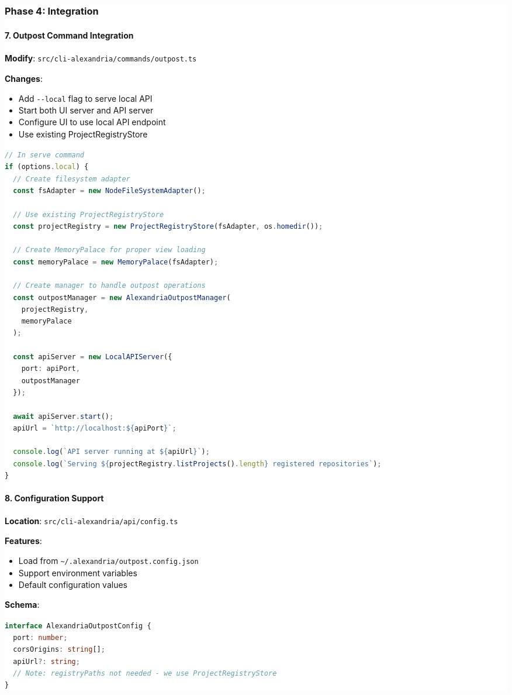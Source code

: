 ### Phase 4: Integration

#### 7. Outpost Command Integration
**Modify**: `src/cli-alexandria/commands/outpost.ts`

**Changes**:
- Add `--local` flag to serve local API
- Start both UI server and API server
- Configure UI to use local API endpoint
- Use existing ProjectRegistryStore

```typescript
// In serve command
if (options.local) {
  // Create filesystem adapter
  const fsAdapter = new NodeFileSystemAdapter();
  
  // Use existing ProjectRegistryStore
  const projectRegistry = new ProjectRegistryStore(fsAdapter, os.homedir());
  
  // Create MemoryPalace for proper view loading
  const memoryPalace = new MemoryPalace(fsAdapter);
  
  // Create manager to handle outpost operations
  const outpostManager = new AlexandriaOutpostManager(
    projectRegistry,
    memoryPalace
  );
  
  const apiServer = new LocalAPIServer({
    port: apiPort,
    outpostManager
  });
  
  await apiServer.start();
  apiUrl = `http://localhost:${apiPort}`;
  
  console.log(`API server running at ${apiUrl}`);
  console.log(`Serving ${projectRegistry.listProjects().length} registered repositories`);
}
```

#### 8. Configuration Support
**Location**: `src/cli-alexandria/api/config.ts`

**Features**:
- Load from `~/.alexandria/outpost.config.json`
- Support environment variables
- Default configuration values

**Schema**:
```typescript
interface AlexandriaOutpostConfig {
  port: number;
  corsOrigins: string[];
  apiUrl?: string;
  // Note: registryPaths not needed - we use ProjectRegistryStore
}
```
